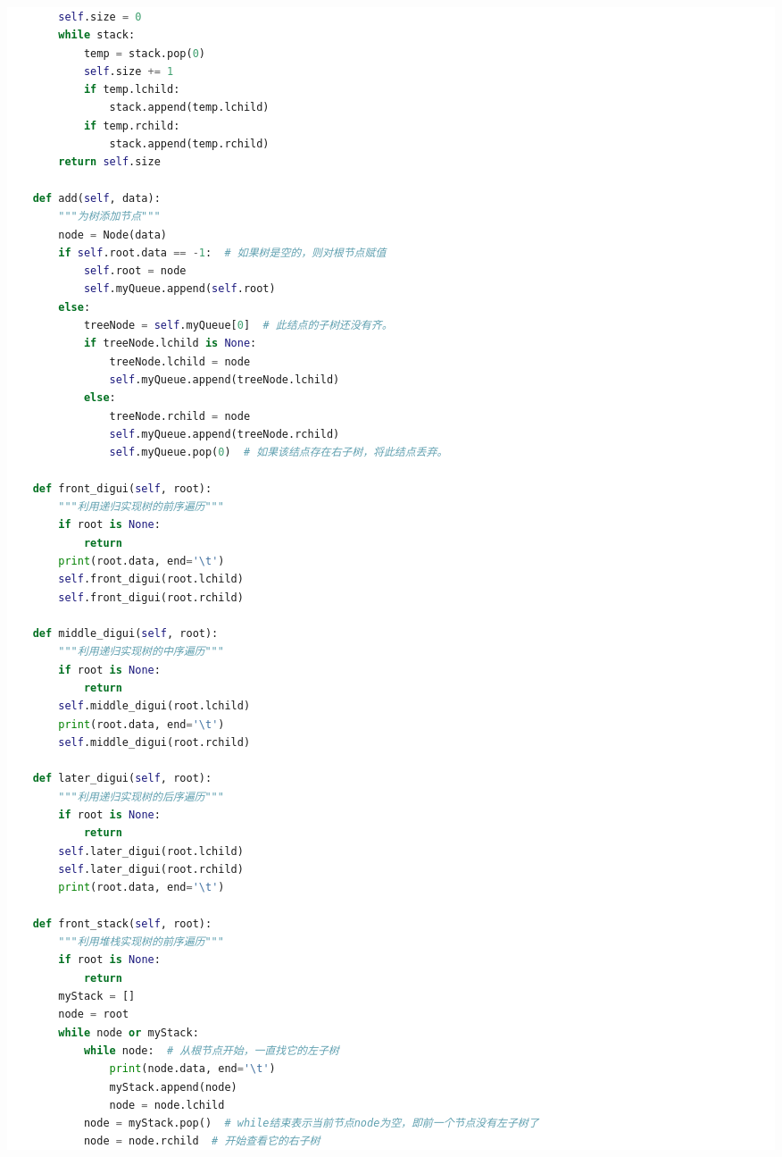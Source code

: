 ```python
        self.size = 0
        while stack:
            temp = stack.pop(0)
            self.size += 1
            if temp.lchild:
                stack.append(temp.lchild)
            if temp.rchild:
                stack.append(temp.rchild)
        return self.size

    def add(self, data):
        """为树添加节点"""
        node = Node(data)
        if self.root.data == -1:  # 如果树是空的，则对根节点赋值
            self.root = node
            self.myQueue.append(self.root)
        else:
            treeNode = self.myQueue[0]  # 此结点的子树还没有齐。
            if treeNode.lchild is None:
                treeNode.lchild = node
                self.myQueue.append(treeNode.lchild)
            else:
                treeNode.rchild = node
                self.myQueue.append(treeNode.rchild)
                self.myQueue.pop(0)  # 如果该结点存在右子树，将此结点丢弃。

    def front_digui(self, root):
        """利用递归实现树的前序遍历"""
        if root is None:
            return
        print(root.data, end='\t')
        self.front_digui(root.lchild)
        self.front_digui(root.rchild)

    def middle_digui(self, root):
        """利用递归实现树的中序遍历"""
        if root is None:
            return
        self.middle_digui(root.lchild)
        print(root.data, end='\t')
        self.middle_digui(root.rchild)

    def later_digui(self, root):
        """利用递归实现树的后序遍历"""
        if root is None:
            return
        self.later_digui(root.lchild)
        self.later_digui(root.rchild)
        print(root.data, end='\t')

    def front_stack(self, root):
        """利用堆栈实现树的前序遍历"""
        if root is None:
            return
        myStack = []
        node = root
        while node or myStack:
            while node:  # 从根节点开始，一直找它的左子树
                print(node.data, end='\t')
                myStack.append(node)
                node = node.lchild
            node = myStack.pop()  # while结束表示当前节点node为空，即前一个节点没有左子树了
            node = node.rchild  # 开始查看它的右子树
```